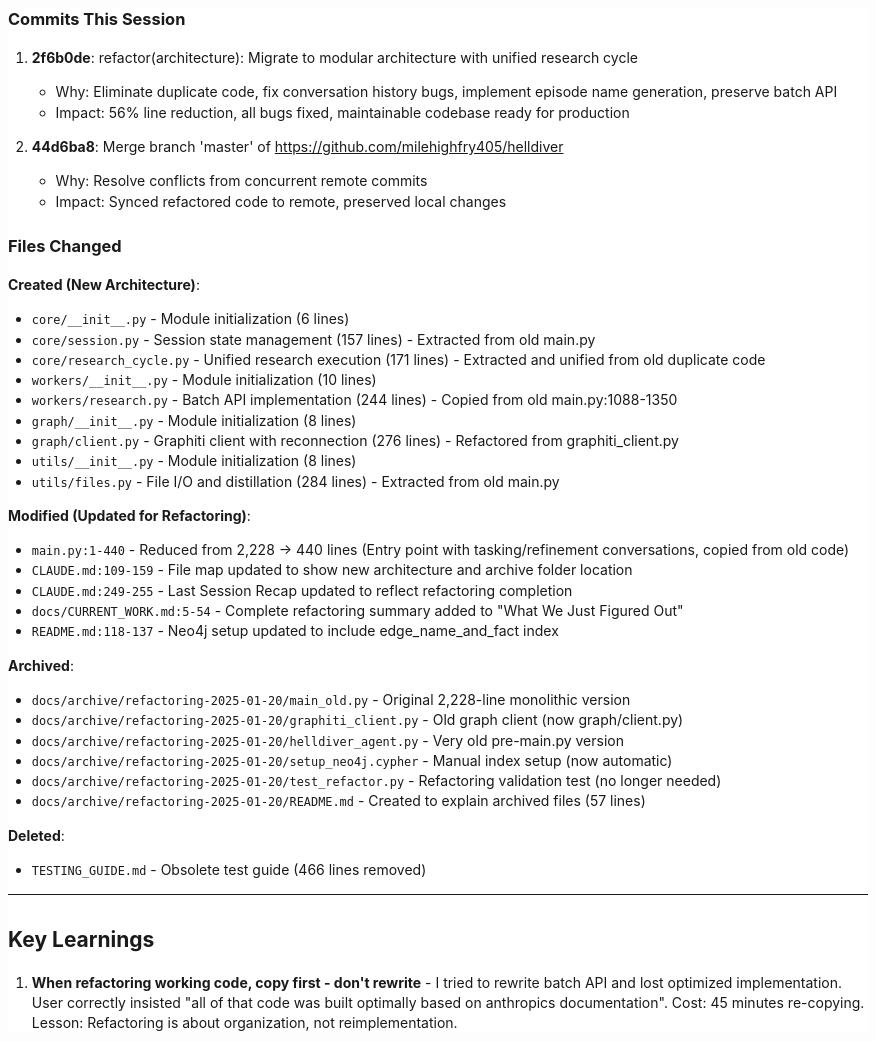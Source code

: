 ### Commits This Session

1. **2f6b0de**: refactor(architecture): Migrate to modular architecture with unified research cycle
   - Why: Eliminate duplicate code, fix conversation history bugs, implement episode name generation, preserve batch API
   - Impact: 56% line reduction, all bugs fixed, maintainable codebase ready for production

2. **44d6ba8**: Merge branch 'master' of https://github.com/milehighfry405/helldiver
   - Why: Resolve conflicts from concurrent remote commits
   - Impact: Synced refactored code to remote, preserved local changes

### Files Changed

**Created (New Architecture)**:
- `core/__init__.py` - Module initialization (6 lines)
- `core/session.py` - Session state management (157 lines) - Extracted from old main.py
- `core/research_cycle.py` - Unified research execution (171 lines) - Extracted and unified from old duplicate code
- `workers/__init__.py` - Module initialization (10 lines)
- `workers/research.py` - Batch API implementation (244 lines) - Copied from old main.py:1088-1350
- `graph/__init__.py` - Module initialization (8 lines)
- `graph/client.py` - Graphiti client with reconnection (276 lines) - Refactored from graphiti_client.py
- `utils/__init__.py` - Module initialization (8 lines)
- `utils/files.py` - File I/O and distillation (284 lines) - Extracted from old main.py

**Modified (Updated for Refactoring)**:
- `main.py:1-440` - Reduced from 2,228 → 440 lines (Entry point with tasking/refinement conversations, copied from old code)
- `CLAUDE.md:109-159` - File map updated to show new architecture and archive folder location
- `CLAUDE.md:249-255` - Last Session Recap updated to reflect refactoring completion
- `docs/CURRENT_WORK.md:5-54` - Complete refactoring summary added to "What We Just Figured Out"
- `README.md:118-137` - Neo4j setup updated to include edge_name_and_fact index

**Archived**:
- `docs/archive/refactoring-2025-01-20/main_old.py` - Original 2,228-line monolithic version
- `docs/archive/refactoring-2025-01-20/graphiti_client.py` - Old graph client (now graph/client.py)
- `docs/archive/refactoring-2025-01-20/helldiver_agent.py` - Very old pre-main.py version
- `docs/archive/refactoring-2025-01-20/setup_neo4j.cypher` - Manual index setup (now automatic)
- `docs/archive/refactoring-2025-01-20/test_refactor.py` - Refactoring validation test (no longer needed)
- `docs/archive/refactoring-2025-01-20/README.md` - Created to explain archived files (57 lines)

**Deleted**:
- `TESTING_GUIDE.md` - Obsolete test guide (466 lines removed)

---

## Key Learnings

1. **When refactoring working code, copy first - don't rewrite** - I tried to rewrite batch API and lost optimized implementation. User correctly insisted "all of that code was built optimally based on anthropics documentation". Cost: 45 minutes re-copying. Lesson: Refactoring is about organization, not reimplementation.
